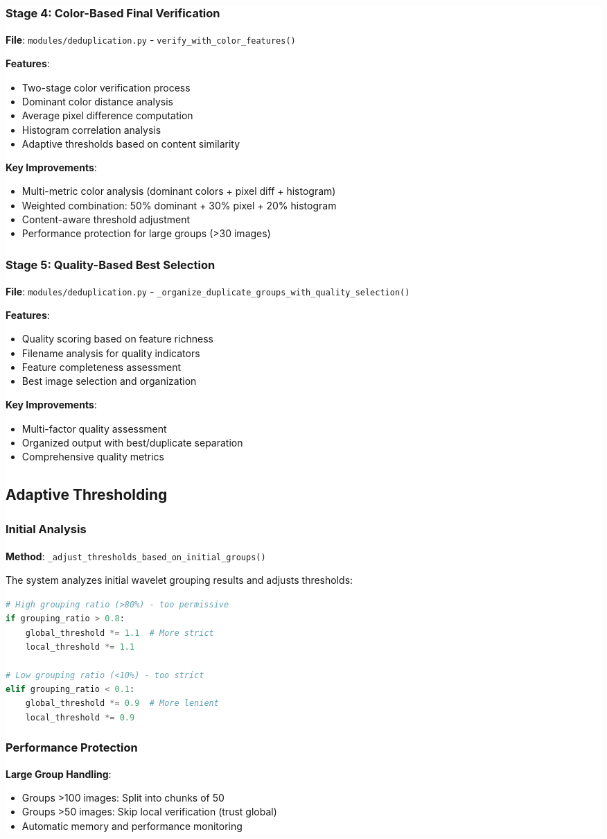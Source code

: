 ### Stage 4: Color-Based Final Verification
**File**: `modules/deduplication.py` - `verify_with_color_features()`

**Features**:
- Two-stage color verification process
- Dominant color distance analysis
- Average pixel difference computation
- Histogram correlation analysis
- Adaptive thresholds based on content similarity

**Key Improvements**:
- Multi-metric color analysis (dominant colors + pixel diff + histogram)
- Weighted combination: 50% dominant + 30% pixel + 20% histogram
- Content-aware threshold adjustment
- Performance protection for large groups (>30 images)

### Stage 5: Quality-Based Best Selection
**File**: `modules/deduplication.py` - `_organize_duplicate_groups_with_quality_selection()`

**Features**:
- Quality scoring based on feature richness
- Filename analysis for quality indicators
- Feature completeness assessment
- Best image selection and organization

**Key Improvements**:
- Multi-factor quality assessment
- Organized output with best/duplicate separation
- Comprehensive quality metrics

## Adaptive Thresholding

### Initial Analysis
**Method**: `_adjust_thresholds_based_on_initial_groups()`

The system analyzes initial wavelet grouping results and adjusts thresholds:

```python
# High grouping ratio (>80%) - too permissive
if grouping_ratio > 0.8:
    global_threshold *= 1.1  # More strict
    local_threshold *= 1.1

# Low grouping ratio (<10%) - too strict  
elif grouping_ratio < 0.1:
    global_threshold *= 0.9  # More lenient
    local_threshold *= 0.9
```

### Performance Protection

**Large Group Handling**:
- Groups >100 images: Split into chunks of 50
- Groups >50 images: Skip local verification (trust global)
- Automatic memory and performance monitoring
